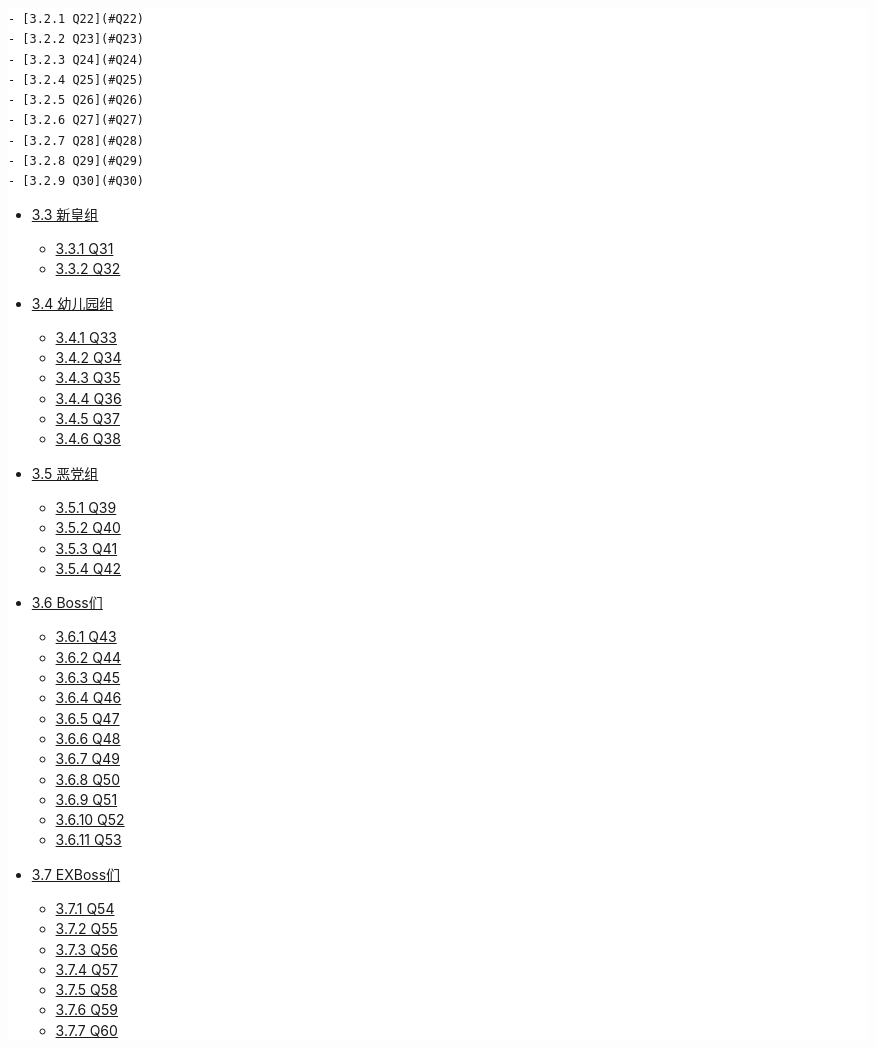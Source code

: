     - [3.2.1 Q22](#Q22)
    - [3.2.2 Q23](#Q23)
    - [3.2.3 Q24](#Q24)
    - [3.2.4 Q25](#Q25)
    - [3.2.5 Q26](#Q26)
    - [3.2.6 Q27](#Q27)
    - [3.2.7 Q28](#Q28)
    - [3.2.8 Q29](#Q29)
    - [3.2.9 Q30](#Q30)



  - [3.3 新皇组](#新皇组)

    - [3.3.1 Q31](#Q31)
    - [3.3.2 Q32](#Q32)



  - [3.4 幼儿园组](#幼儿园组)

    - [3.4.1 Q33](#Q33)
    - [3.4.2 Q34](#Q34)
    - [3.4.3 Q35](#Q35)
    - [3.4.4 Q36](#Q36)
    - [3.4.5 Q37](#Q37)
    - [3.4.6 Q38](#Q38)



  - [3.5 恶党组](#恶党组)

    - [3.5.1 Q39](#Q39)
    - [3.5.2 Q40](#Q40)
    - [3.5.3 Q41](#Q41)
    - [3.5.4 Q42](#Q42)



  - [3.6 Boss们](#Boss们)

    - [3.6.1 Q43](#Q43)
    - [3.6.2 Q44](#Q44)
    - [3.6.3 Q45](#Q45)
    - [3.6.4 Q46](#Q46)
    - [3.6.5 Q47](#Q47)
    - [3.6.6 Q48](#Q48)
    - [3.6.7 Q49](#Q49)
    - [3.6.8 Q50](#Q50)
    - [3.6.9 Q51](#Q51)
    - [3.6.10 Q52](#Q52)
    - [3.6.11 Q53](#Q53)



  - [3.7 EXBoss们](#EXBoss们)

    - [3.7.1 Q54](#Q54)
    - [3.7.2 Q55](#Q55)
    - [3.7.3 Q56](#Q56)
    - [3.7.4 Q57](#Q57)
    - [3.7.5 Q58](#Q58)
    - [3.7.6 Q59](#Q59)
    - [3.7.7 Q60](#Q60)
